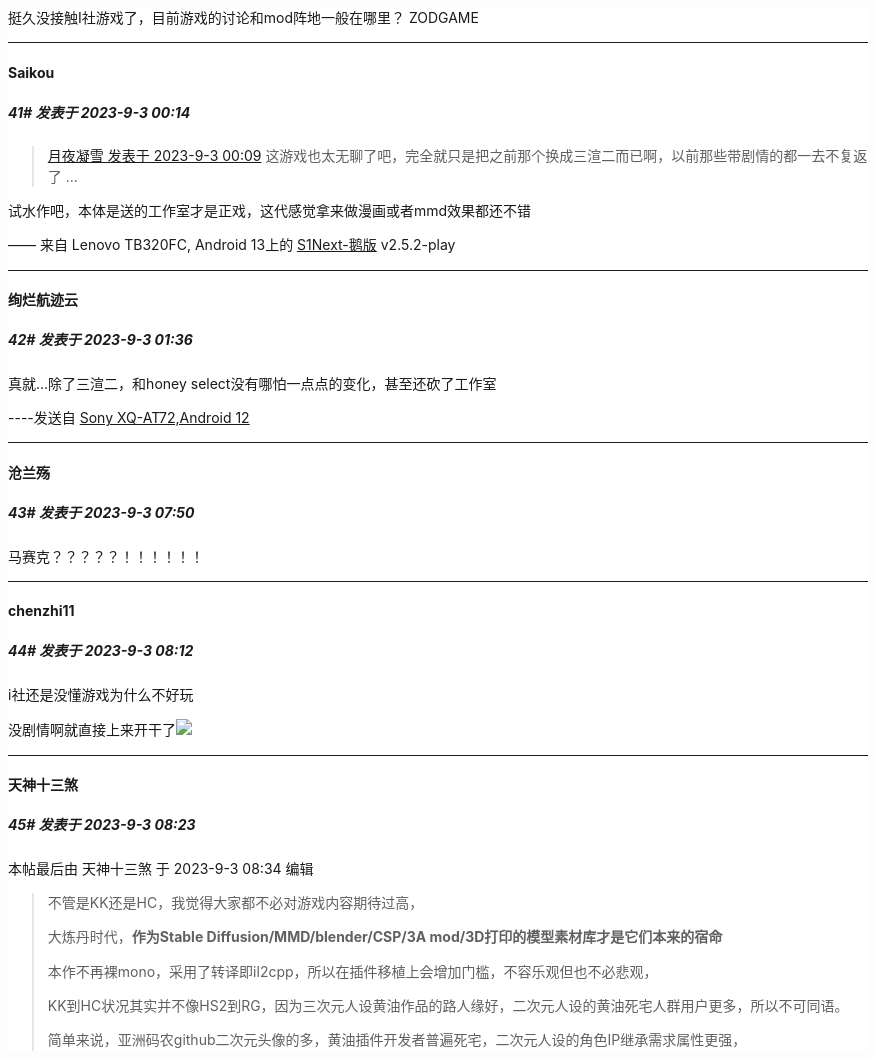挺久没接触I社游戏了，目前游戏的讨论和mod阵地一般在哪里？</blockquote>
ZODGAME

*****

####  Saikou  
##### 41#       发表于 2023-9-3 00:14

<blockquote><a href="httphttps://bbs.saraba1st.com/2b/forum.php?mod=redirect&amp;goto=findpost&amp;pid=62272980&amp;ptid=2151039" target="_blank">月夜凝雪 发表于 2023-9-3 00:09</a>
这游戏也太无聊了吧，完全就只是把之前那个换成三渲二而已啊，以前那些带剧情的都一去不复返了 ...</blockquote>
试水作吧，本体是送的工作室才是正戏，这代感觉拿来做漫画或者mmd效果都还不错

—— 来自 Lenovo TB320FC, Android 13上的 [S1Next-鹅版](https://github.com/ykrank/S1-Next/releases) v2.5.2-play

*****

####  绚烂航迹云  
##### 42#       发表于 2023-9-3 01:36

真就…除了三渲二，和honey select没有哪怕一点点的变化，甚至还砍了工作室

----发送自 [Sony XQ-AT72,Android 12](http://stage1.5j4m.com/?1.37)

*****

####  沧兰殇  
##### 43#       发表于 2023-9-3 07:50

马赛克？？？？？！！！！！！

*****

####  chenzhi11  
##### 44#       发表于 2023-9-3 08:12

i社还是没懂游戏为什么不好玩 

没剧情啊就直接上来开干了<img src="https://static.saraba1st.com/image/smiley/face2017/067.png" referrerpolicy="no-referrer">

*****

####  天神十三煞  
##### 45#       发表于 2023-9-3 08:23

 本帖最后由 天神十三煞 于 2023-9-3 08:34 编辑 
<blockquote>不管是KK还是HC，我觉得大家都不必对游戏内容期待过高，

大炼丹时代，<strong>作为Stable Diffusion/MMD/blender/CSP/3A mod/3D打印的模型素材库才是它们本来的宿命</strong>

本作不再裸mono，采用了转译即il2cpp，所以在插件移植上会增加门槛，不容乐观但也不必悲观，

KK到HC状况其实并不像HS2到RG，因为三次元人设黄油作品的路人缘好，二次元人设的黄油死宅人群用户更多，所以不可同语。

简单来说，亚洲码农github二次元头像的多，黄油插件开发者普遍死宅，二次元人设的角色IP继承需求属性更强，
